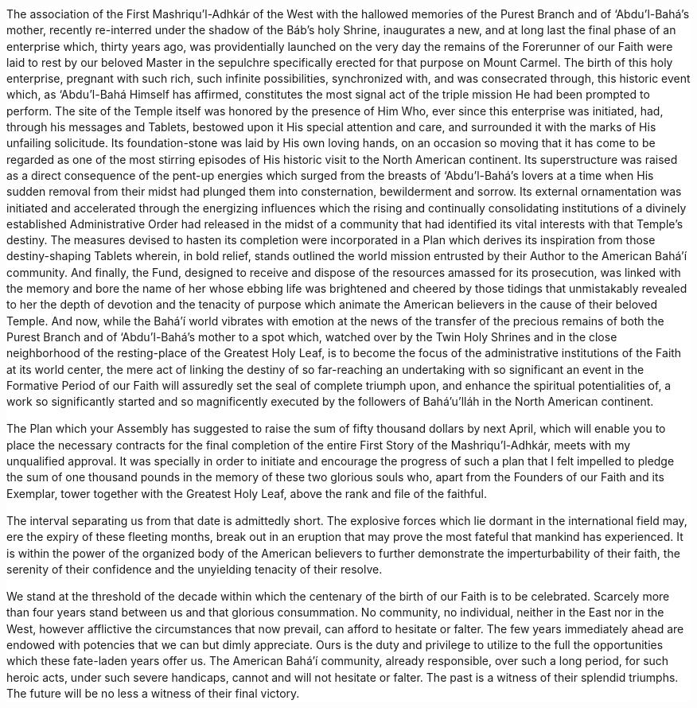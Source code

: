 The association of the First Mashriqu’l-Adhkár of the West with the hallowed memories of the Purest Branch and of ‘Abdu’l-Bahá’s mother, recently re-interred under the shadow of the Báb’s holy Shrine, inaugurates a new, and at long last the final phase of an enterprise which, thirty years ago, was providentially launched on the very day the remains of the Forerunner of our Faith were laid to rest by our beloved Master in the sepulchre specifically erected for that purpose on Mount Carmel. The birth of this holy enterprise, pregnant with such rich, such infinite possibilities, synchronized with, and was consecrated through, this historic event which, as ‘Abdu’l-Bahá Himself has affirmed, constitutes the most signal act of the triple mission He had been prompted to perform. The site of the Temple itself was honored by the presence of Him Who, ever since this enterprise was initiated, had, through his messages and Tablets, bestowed upon it His special attention and care, and surrounded it with the marks of His unfailing solicitude. Its foundation-stone was laid by His own loving hands, on an occasion so moving that it has come to be regarded as one of the most stirring episodes of His historic visit to the North American continent. Its superstructure was raised as a direct consequence of the pent-up energies which surged from the breasts of ‘Abdu’l-Bahá’s lovers at a time when His sudden removal from their midst had plunged them into consternation, bewilderment and sorrow. Its external ornamentation was initiated and accelerated through the energizing influences which the rising and continually consolidating institutions of a divinely established Administrative Order had released in the midst of a community that had identified its vital interests with that Temple’s destiny. The measures devised to hasten its completion were incorporated in a Plan which derives its inspiration from those destiny-shaping Tablets wherein, in bold relief, stands outlined the world mission entrusted by their Author to the American Bahá’í community. And finally, the Fund, designed to receive and dispose of the resources amassed for its prosecution, was linked with the memory and bore the name of her whose ebbing life was brightened and cheered by those tidings that unmistakably revealed to her the depth of devotion and the tenacity of purpose which animate the American believers in the cause of their beloved Temple. And now, while the Bahá’í world vibrates with emotion at the news of the transfer of the precious remains of both the Purest Branch and of ‘Abdu’l-Bahá’s mother to a spot which, watched over by the Twin Holy Shrines and in the close neighborhood of the resting-place of the Greatest Holy Leaf, is to become the focus of the administrative institutions of the Faith at its world center, the mere act of linking the destiny of so far-reaching an undertaking with so significant an event in the Formative Period of our Faith will assuredly set the seal of complete triumph upon, and enhance the spiritual potentialities of, a work so significantly started and so magnificently executed by the followers of Bahá’u’lláh in the North American continent.

The Plan which your Assembly has suggested to raise the sum of fifty thousand dollars by next April, which will enable you to place the necessary contracts for the final completion of the entire First Story of the Mashriqu’l-Adhkár, meets with my unqualified approval. It was specially in order to initiate and encourage the progress of such a plan that I felt impelled to pledge the sum of one thousand pounds in the memory of these two glorious souls who, apart from the Founders of our Faith and its Exemplar, tower together with the Greatest Holy Leaf, above the rank and file of the faithful.

The interval separating us from that date is admittedly short. The explosive forces which lie dormant in the international field may, ere the expiry of these fleeting months, break out in an eruption that may prove the most fateful that mankind has experienced. It is within the power of the organized body of the American believers to further demonstrate the imperturbability of their faith, the serenity of their confidence and the unyielding tenacity of their resolve.

We stand at the threshold of the decade within which the centenary of the birth of our Faith is to be celebrated. Scarcely more than four years stand between us and that glorious consummation. No community, no individual, neither in the East nor in the West, however afflictive the circumstances that now prevail, can afford to hesitate or falter. The few years immediately ahead are endowed with potencies that we can but dimly appreciate. Ours is the duty and privilege to utilize to the full the opportunities which these fate-laden years offer us. The American Bahá’í community, already responsible, over such a long period, for such heroic acts, under such severe handicaps, cannot and will not hesitate or falter. The past is a witness of their splendid triumphs. The future will be no less a witness of their final victory.

